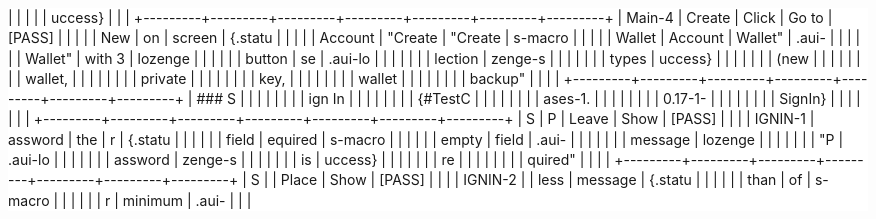 |         |         |         |         | uccess} |         |         |
+---------+---------+---------+---------+---------+---------+---------+
| Main-4  | Create  | Click   | Go to   | [PASS]  |         |         |
|         | New     | on      | screen  | {.statu |         |         |
|         | Account | "Create | "Create | s-macro |         |         |
|         | Wallet  | Account | Wallet" | .aui-   |         |         |
|         |         | Wallet" | with 3  | lozenge |         |         |
|         |         | button  | se      | .aui-lo |         |         |
|         |         |         | lection | zenge-s |         |         |
|         |         |         | types   | uccess} |         |         |
|         |         |         | (new    |         |         |         |
|         |         |         | wallet, |         |         |         |
|         |         |         | private |         |         |         |
|         |         |         | key,    |         |         |         |
|         |         |         | wallet  |         |         |         |
|         |         |         | backup" |         |         |         |
+---------+---------+---------+---------+---------+---------+---------+
| ### S   |         |         |         |         |         |         |
| ign In  |         |         |         |         |         |         |
| {#TestC |         |         |         |         |         |         |
| ases-1. |         |         |         |         |         |         |
| 0.17-1- |         |         |         |         |         |         |
| SignIn} |         |         |         |         |         |         |
+---------+---------+---------+---------+---------+---------+---------+
| S       | P       | Leave   | Show    | [PASS]  |         |         |
| IGNIN-1 | assword | the     | r       | {.statu |         |         |
|         |         | field   | equired | s-macro |         |         |
|         |         | empty   | field   | .aui-   |         |         |
|         |         |         | message | lozenge |         |         |
|         |         |         | "P      | .aui-lo |         |         |
|         |         |         | assword | zenge-s |         |         |
|         |         |         | is      | uccess} |         |         |
|         |         |         | re      |         |         |         |
|         |         |         | quired" |         |         |         |
+---------+---------+---------+---------+---------+---------+---------+
| S       |         | Place   | Show    | [PASS]  |         |         |
| IGNIN-2 |         | less    | message | {.statu |         |         |
|         |         | than    | of      | s-macro |         |         |
|         |         | r       | minimum | .aui-   |         |         |